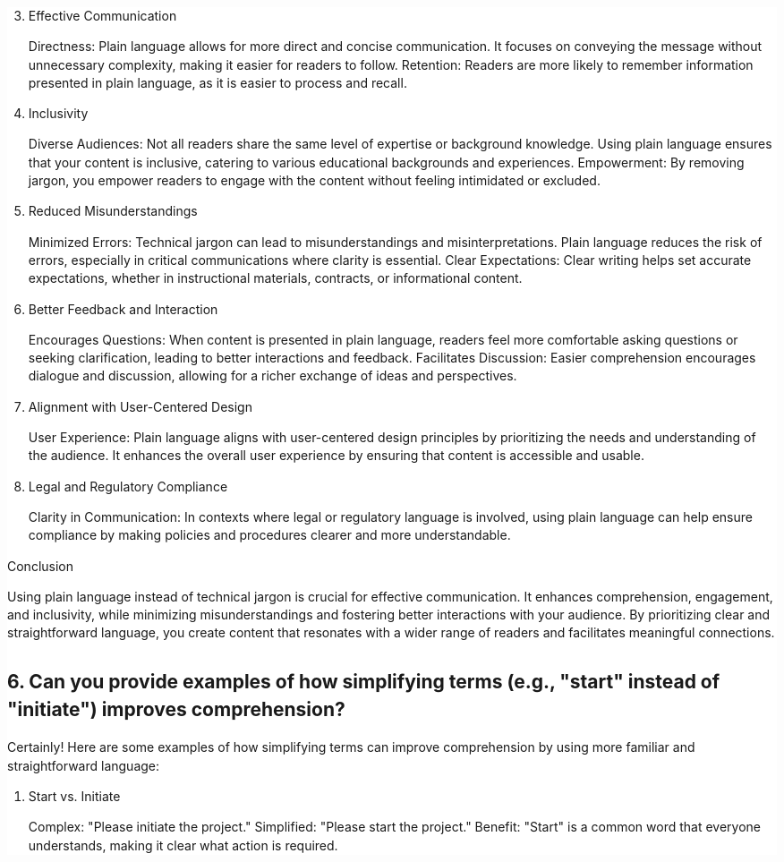 3. Effective Communication

    Directness: Plain language allows for more direct and concise communication. It focuses on conveying the message without unnecessary complexity, making it easier for readers to follow.
    Retention: Readers are more likely to remember information presented in plain language, as it is easier to process and recall.

4. Inclusivity

    Diverse Audiences: Not all readers share the same level of expertise or background knowledge. Using plain language ensures that your content is inclusive, catering to various educational backgrounds and experiences.
    Empowerment: By removing jargon, you empower readers to engage with the content without feeling intimidated or excluded.

5. Reduced Misunderstandings

    Minimized Errors: Technical jargon can lead to misunderstandings and misinterpretations. Plain language reduces the risk of errors, especially in critical communications where clarity is essential.
    Clear Expectations: Clear writing helps set accurate expectations, whether in instructional materials, contracts, or informational content.

6. Better Feedback and Interaction

    Encourages Questions: When content is presented in plain language, readers feel more comfortable asking questions or seeking clarification, leading to better interactions and feedback.
    Facilitates Discussion: Easier comprehension encourages dialogue and discussion, allowing for a richer exchange of ideas and perspectives.

7. Alignment with User-Centered Design

    User Experience: Plain language aligns with user-centered design principles by prioritizing the needs and understanding of the audience. It enhances the overall user experience by ensuring that content is accessible and usable.

8. Legal and Regulatory Compliance

    Clarity in Communication: In contexts where legal or regulatory language is involved, using plain language can help ensure compliance by making policies and procedures clearer and more understandable.

Conclusion

Using plain language instead of technical jargon is crucial for effective communication. It enhances comprehension, engagement, and inclusivity, while minimizing misunderstandings and fostering better interactions with your audience. By prioritizing clear and straightforward language, you create content that resonates with a wider range of readers and facilitates meaningful connections.
## 6. Can you provide examples of how simplifying terms (e.g., "start" instead of "initiate") improves comprehension?
Certainly! Here are some examples of how simplifying terms can improve comprehension by using more familiar and straightforward language:
1. Start vs. Initiate

    Complex: "Please initiate the project."
    Simplified: "Please start the project."
    Benefit: "Start" is a common word that everyone understands, making it clear what action is required.
